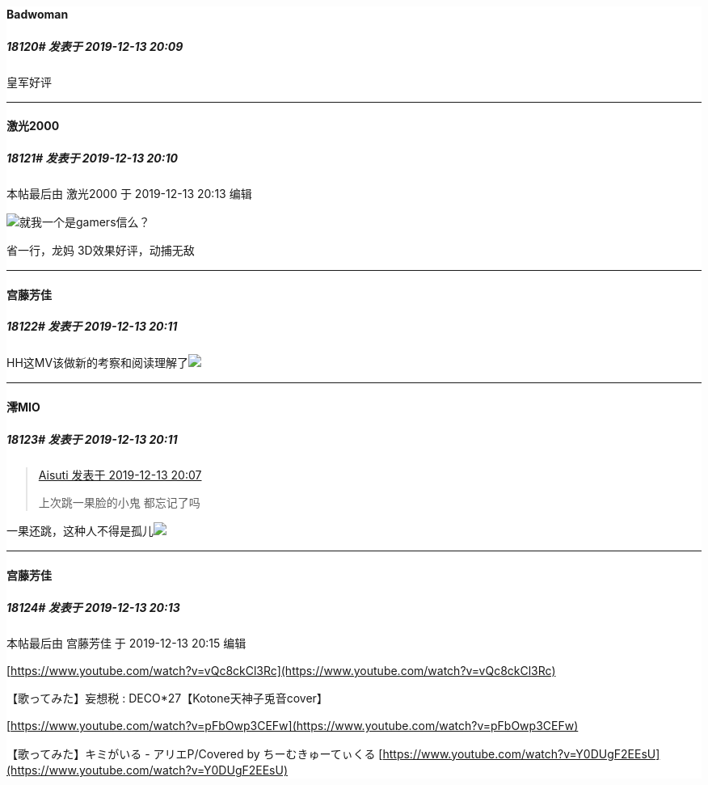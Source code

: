 ####  Badwoman  
##### 18120#       发表于 2019-12-13 20:09


皇军好评


-----

####  激光2000  
##### 18121#       发表于 2019-12-13 20:10


 本帖最后由 激光2000 于 2019-12-13 20:13 编辑 

<img src="https://static.saraba1st.com/image/smiley/face2017/033.png" referrerpolicy="no-referrer">就我一个是gamers信么？

省一行，龙妈 3D效果好评，动捕无敌


-----

####  宫藤芳佳  
##### 18122#       发表于 2019-12-13 20:11


HH这MV该做新的考察和阅读理解了<img src="https://static.saraba1st.com/image/smiley/face2017/067.png" referrerpolicy="no-referrer">


-----

####  澪MIO  
##### 18123#       发表于 2019-12-13 20:11


<blockquote><a href="httphttps://bbs.saraba1st.com/2b/forum.php?mod=redirect&amp;goto=findpost&amp;pid=45852617&amp;ptid=1857164" target="_blank">Aisuti 发表于 2019-12-13 20:07</a>

上次跳一果脸的小鬼 都忘记了吗</blockquote>
一果还跳，这种人不得是孤儿<img src="https://static.saraba1st.com/image/smiley/face2017/033.png" referrerpolicy="no-referrer">


-----

####  宫藤芳佳  
##### 18124#       发表于 2019-12-13 20:13


 本帖最后由 宫藤芳佳 于 2019-12-13 20:15 编辑 

[https://www.youtube.com/watch?v=vQc8ckCl3Rc](https://www.youtube.com/watch?v=vQc8ckCl3Rc)

【歌ってみた】妄想税 : DECO*27【Kotone天神子兎音cover】

[https://www.youtube.com/watch?v=pFbOwp3CEFw](https://www.youtube.com/watch?v=pFbOwp3CEFw)

【歌ってみた】キミがいる - アリエP/Covered by ちーむきゅーてぃくる
[https://www.youtube.com/watch?v=Y0DUgF2EEsU](https://www.youtube.com/watch?v=Y0DUgF2EEsU)
